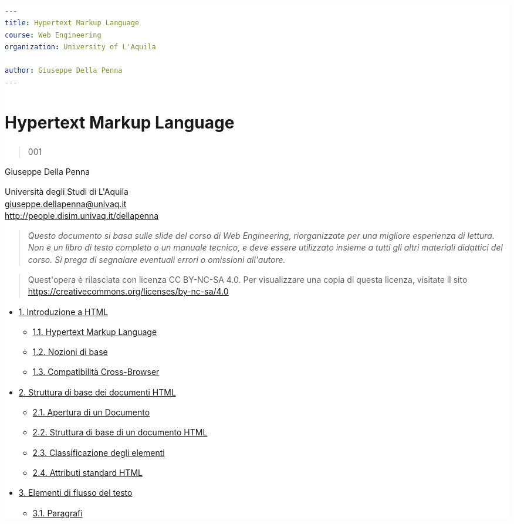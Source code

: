 ```yaml
---
title: Hypertext Markup Language 
course: Web Engineering
organization: University of L'Aquila

author: Giuseppe Della Penna
---
```





#  Hypertext Markup Language 




> 001




Giuseppe Della Penna

Università degli Studi di L'Aquila    
giuseppe.dellapenna@univaq.it    
http://people.disim.univaq.it/dellapenna


> *Questo documento si basa sulle slide del corso di Web Engineering, riorganizzate per una migliore esperienza di lettura. Non è un libro di testo completo o un manuale tecnico, e deve essere utilizzato insieme a tutti gli altri materiali didattici del corso. Si prega di segnalare eventuali errori o omissioni all'autore.*

> Quest'opera è rilasciata con licenza CC BY-NC-SA 4.0. Per visualizzare una copia di questa licenza, visitate il sito https://creativecommons.org/licenses/by-nc-sa/4.0




 - [1. Introduzione a HTML](#1-introduzione-a-html)

    - [1.1. Hypertext Markup Language](#11-hypertext-markup-language)

    - [1.2. Nozioni di base](#12-nozioni-di-base)

    - [1.3. Compatibilità Cross-Browser](#13-compatibilità-cross-browser)

 - [2. Struttura di base dei documenti HTML](#2-struttura-di-base-dei-documenti-html)

    - [2.1. Apertura di un Documento](#21-apertura-di-un-documento)

    - [2.2. Struttura di base di un documento HTML](#22-struttura-di-base-di-un-documento-html)

    - [2.3. Classificazione degli elementi](#23-classificazione-degli-elementi)

    - [2.4. Attributi standard HTML](#24-attributi-standard-html)

 - [3. Elementi di flusso del testo](#3-elementi-di-flusso-del-testo)

    - [3.1. Paragrafi](#31-paragrafi)
